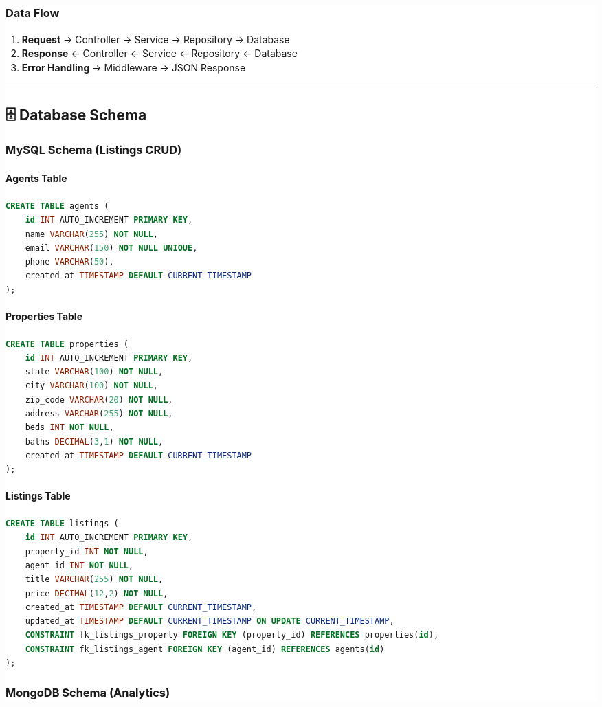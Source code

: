 ### Data Flow
1. **Request** → Controller → Service → Repository → Database
2. **Response** ← Controller ← Service ← Repository ← Database
3. **Error Handling** → Middleware → JSON Response

---

## 🗄 Database Schema

### MySQL Schema (Listings CRUD)

#### Agents Table
```sql
CREATE TABLE agents (
    id INT AUTO_INCREMENT PRIMARY KEY,
    name VARCHAR(255) NOT NULL,
    email VARCHAR(150) NOT NULL UNIQUE,
    phone VARCHAR(50),
    created_at TIMESTAMP DEFAULT CURRENT_TIMESTAMP
);
```

#### Properties Table
```sql
CREATE TABLE properties (
    id INT AUTO_INCREMENT PRIMARY KEY,
    state VARCHAR(100) NOT NULL,
    city VARCHAR(100) NOT NULL,
    zip_code VARCHAR(20) NOT NULL,
    address VARCHAR(255) NOT NULL,
    beds INT NOT NULL,
    baths DECIMAL(3,1) NOT NULL,
    created_at TIMESTAMP DEFAULT CURRENT_TIMESTAMP
);
```

#### Listings Table
```sql
CREATE TABLE listings (
    id INT AUTO_INCREMENT PRIMARY KEY,
    property_id INT NOT NULL,
    agent_id INT NOT NULL,
    title VARCHAR(255) NOT NULL,
    price DECIMAL(12,2) NOT NULL,
    created_at TIMESTAMP DEFAULT CURRENT_TIMESTAMP,
    updated_at TIMESTAMP DEFAULT CURRENT_TIMESTAMP ON UPDATE CURRENT_TIMESTAMP,
    CONSTRAINT fk_listings_property FOREIGN KEY (property_id) REFERENCES properties(id),
    CONSTRAINT fk_listings_agent FOREIGN KEY (agent_id) REFERENCES agents(id)
);
```

### MongoDB Schema (Analytics)

